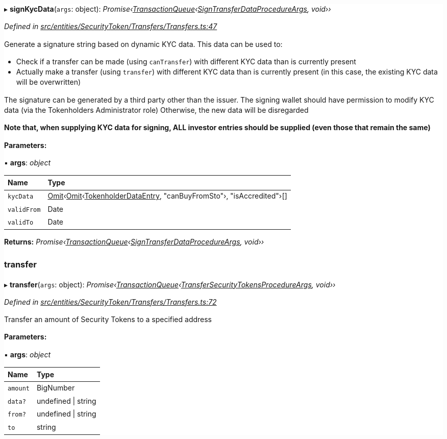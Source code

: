▸ **signKycData**\(`args`: object\): _Promise‹_[_TransactionQueue_](../classes/_entities_transactionqueue_.transactionqueue.md)_‹_[_SignTransferDataProcedureArgs_](../interfaces/_types_index_.signtransferdataprocedureargs.md)_, void››_

_Defined in_ [_src/entities/SecurityToken/Transfers/Transfers.ts:47_](https://github.com/PolymathNetwork/polymath-sdk/blob/e8bbc1e/src/entities/SecurityToken/Transfers/Transfers.ts#L47)

Generate a signature string based on dynamic KYC data. This data can be used to:

* Check if a transfer can be made \(using `canTransfer`\) with different KYC data than is currently present
* Actually make a transfer \(using `transfer`\) with different KYC data than is currently present \(in this case, the existing KYC data will be overwritten\)

The signature can be generated by a third party other than the issuer. The signing wallet should have permission to modify KYC data \(via the Tokenholders Administrator role\) Otherwise, the new data will be disregarded

**Note that, when supplying KYC data for signing, ALL investor entries should be supplied \(even those that remain the same\)**

**Parameters:**

▪ **args**: _object_

| Name | Type |
| :--- | :--- |
| `kycData` | [Omit](_types_index_.md#omit)‹[Omit](_types_index_.md#omit)‹[TokenholderDataEntry](../interfaces/_types_index_.tokenholderdataentry.md), "canBuyFromSto"›, "isAccredited"›\[\] |
| `validFrom` | Date |
| `validTo` | Date |

**Returns:** _Promise‹_[_TransactionQueue_](../classes/_entities_transactionqueue_.transactionqueue.md)_‹_[_SignTransferDataProcedureArgs_](../interfaces/_types_index_.signtransferdataprocedureargs.md)_, void››_

### transfer

▸ **transfer**\(`args`: object\): _Promise‹_[_TransactionQueue_](../classes/_entities_transactionqueue_.transactionqueue.md)_‹_[_TransferSecurityTokensProcedureArgs_](../interfaces/_types_index_.transfersecuritytokensprocedureargs.md)_, void››_

_Defined in_ [_src/entities/SecurityToken/Transfers/Transfers.ts:72_](https://github.com/PolymathNetwork/polymath-sdk/blob/e8bbc1e/src/entities/SecurityToken/Transfers/Transfers.ts#L72)

Transfer an amount of Security Tokens to a specified address

**Parameters:**

▪ **args**: _object_

| Name | Type |
| :--- | :--- |
| `amount` | BigNumber |
| `data?` | undefined \| string |
| `from?` | undefined \| string |
| `to` | string |
